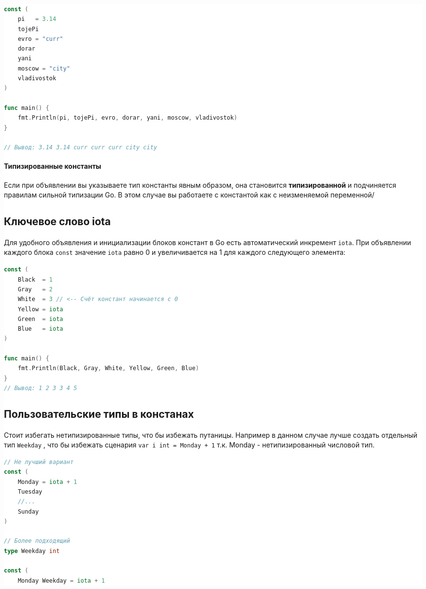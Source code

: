 ```Go
const (
    pi   = 3.14
    tojePi
    evro = "curr"
    dorar
    yani
    moscow = "city"
    vladivostok
)

func main() {
    fmt.Println(pi, tojePi, evro, dorar, yani, moscow, vladivostok)
}

// Вывод: 3.14 3.14 curr curr curr city city
```

#### Типизированные константы

Если при объявлении вы указываете тип константы явным образом, она становится **типизированной** и подчиняется правилам сильной типизации Go. В этом случае вы работаете с константой как с неизменяемой переменной/

## Ключевое слово iota

Для удобного объявления и инициализации блоков констант в Go есть автоматический инкремент `iota`. При объявлении каждого блока `const` значение `iota` равно 0 и увеличивается на 1 для каждого следующего элемента:

```Go
const (
    Black  = 1
    Gray   = 2
    White  = 3 // <-- Счёт констант начинается с 0
    Yellow = iota
    Green  = iota
    Blue   = iota
)

func main() {
    fmt.Println(Black, Gray, White, Yellow, Green, Blue)
}
// Вывод: 1 2 3 3 4 5
```

## Пользовательские типы в констанах

Стоит избегать нетипизированные типы, что бы избежать путаницы. Например в данном случае лучше создать отдельный тип `Weekday` , что бы избежать сценария `var i int = Monday + 1` т.к. Monday - нетипизированный числовой тип.

```Go
// Не лучший вариант
const (
    Monday = iota + 1
    Tuesday
    //...
    Sunday
)

// Более подходящий
type Weekday int

const (
    Monday Weekday = iota + 1
```